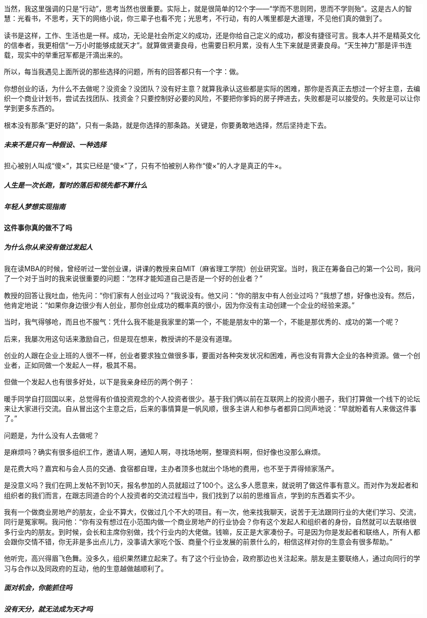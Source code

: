 当然，我这里强调的只是“行动”，思考当然也很重要。实际上，就是很简单的12个字——“学而不思则罔，思而不学则殆”。这是古人的智慧：光看书，不思考，天下的网络小说，你三辈子也看不完；光思考，不行动，有的人嘴里都是大道理，不见他们真的做到了。

读书是这样，工作、生活也是一样。成功，无论是社会所定义的成功，还是你给自己定义的成功，都没有捷径可言。我本人并不是精英文化的信奉者，我更相信“一万小时能够成就天才”。就算做贤妻良母，也需要日积月累，没有人生下来就是贤妻良母。“天生神力”那是评书连载，现实中的举重冠军都是汗滴出来的。

所以，每当我遇见上面所说的那些选择的问题，所有的回答都只有一个字：做。

你想创业的话，为什么不去做呢？没资金？没团队？没有好主意？就算我承认这些都是实际的困难，那你是否真正去想过一个好主意，去编织一个商业计划书，尝试去找团队、找资金？只要控制好必要的风险，不要把你爹妈的房子押进去，失败都是可以接受的。失败是可以让你学到更多东西的。

根本没有那条“更好的路”，只有一条路，就是你选择的那条路。关键是，你要勇敢地选择，然后坚持走下去。

##### 未来不是只有一种假设、一种选择

担心被别人叫成“傻×”，其实已经是“傻×”了，只有不怕被别人称作“傻×”的人才是真正的牛×。

##### 人生是一次长跑，暂时的落后和领先都不算什么

##### 年轻人梦想实现指南

#### 这件事你真的做不了吗

##### 为什么你从来没有做过发起人

我在读MBA的时候，曾经听过一堂创业课，讲课的教授来自MIT（麻省理工学院）创业研究室。当时，我正在筹备自己的第一个公司，我问了一个对于当时的我来说很重要的问题：“怎样才能知道自己是否是一个好的创业者？”

教授的回答让我吐血，他先问：“你们家有人创业过吗？”我说没有。他又问：“你的朋友中有人创业过吗？”我想了想，好像也没有。然后，他肯定地说：“如果你身边很少有人创业，那你创业成功的概率真的很小，因为你没有主动创建一个企业的经验来源。”

当时，我气得够呛，而且也不服气：凭什么我不能是我家里的第一个，不能是朋友中的第一个，不能是那优秀的、成功的第一个呢？

后来，我屡次用这句话来激励自己，但是现在想来，教授讲的不是没有道理。

创业的人跟在企业上班的人很不一样，创业者要求独立做很多事，要面对各种突发状况和困难，再也没有背靠大企业的各种资源。做一个创业者，正如同做一个发起人一样，极其不易。

但做一个发起人也有很多好处，以下是我亲身经历的两个例子：

暖手同学自打回国以来，总觉得有价值投资观念的个人投资者很少。基于我们俩以前在互联网上的投资小圈子，我们打算做一个线下的论坛来让大家进行交流。自从冒出这个主意之后，后来的事情算是一帆风顺，很多主讲人和参与者都异口同声地说：“早就盼着有人来做这件事了。”

问题是，为什么没有人去做呢？

是麻烦吗？确实有很多组织工作，邀请人啊，通知人啊，寻找场地啊，整理资料啊，但好像也没那么麻烦。

是花费大吗？嘉宾和与会人员的交通、食宿都自理，主办者顶多也就出个场地的费用，也不至于弄得倾家荡产。

是没意义吗？我们在网上发帖不到10天，报名参加的人员就超过了100个。这么多人愿意来，就说明了做这件事有意义。而对作为发起者和组织者的我们而言，在跟志同道合的个人投资者的交流过程当中，我们找到了以前的思维盲点，学到的东西着实不少。

我有一个做商业房地产的朋友，企业不算大，仅做过几个不大的项目。有一次，他来找我聊天，说苦于无法跟同行业的大佬们学习、交流，同行是冤家啊。我问他：“你有没有想过在小范围内做一个商业房地产的行业协会？你有这个发起人和组织者的身份，自然就可以去联络很多行业内的朋友。到时候，会长和主席你别做，找个行业内的大佬做。钱嘛，反正是大家凑份子。可是因为你是发起者和联络人，所有人都会跟你交情不错，你无非是多出点儿力，没事请大家吃个饭、商量个行业发展的前景什么的，相信这样对你的生意会有很多帮助。”

他听完，高兴得眉飞色舞。没多久，组织果然建立起来了。有了这个行业协会，政府那边也关注起来。朋友是主要联络人，通过向同行的学习与合作以及同政府的互动，他的生意越做越顺利了。

##### 面对机会，你能抓住吗

##### 没有天分，就无法成为天才吗
